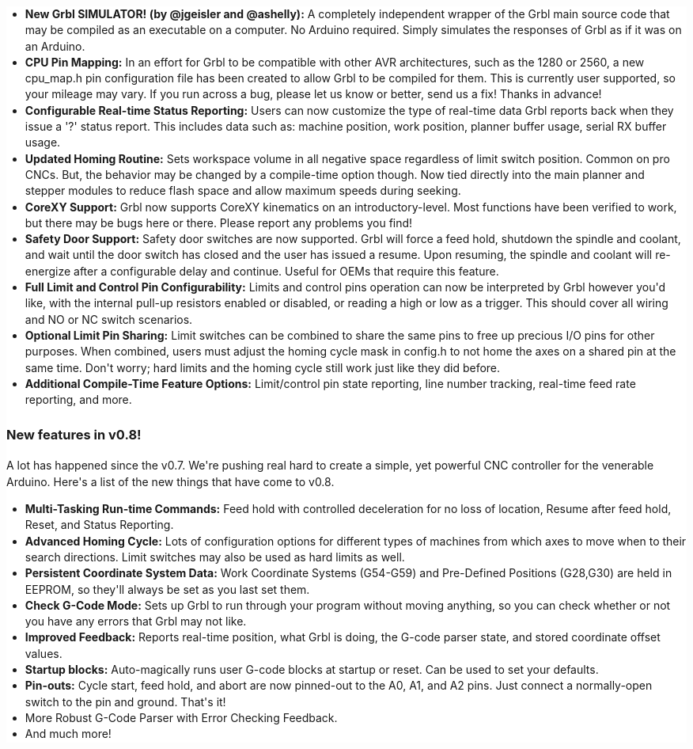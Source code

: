 * **New Grbl SIMULATOR! (by @jgeisler and @ashelly):** A completely independent wrapper of the Grbl main source code that may be compiled as an executable on a computer. No Arduino required. Simply simulates the responses of Grbl as if it was on an Arduino.
* **CPU Pin Mapping:** In an effort for Grbl to be compatible with other AVR architectures, such as the 1280 or 2560, a new cpu_map.h pin configuration file has been created to allow Grbl to be compiled for them. This is currently user supported, so your mileage may vary. If you run across a bug, please let us know or better, send us a fix! Thanks in advance!
* **Configurable Real-time Status Reporting:** Users can now customize the type of real-time data Grbl reports back when they issue a '?' status report. This includes data such as: machine position, work position, planner buffer usage, serial RX buffer usage.
* **Updated Homing Routine:** Sets workspace volume in all negative space regardless of limit switch position. Common on pro CNCs. But, the behavior may be changed by a compile-time option though. Now tied directly into the main planner and stepper modules to reduce flash space and allow maximum speeds during seeking.
* **CoreXY Support:** Grbl now supports CoreXY kinematics on an introductory-level. Most functions have been verified to work, but there may be bugs here or there. Please report any problems you find!
* **Safety Door Support:** Safety door switches are now supported. Grbl will force a feed hold, shutdown the spindle and coolant, and wait until the door switch has closed and the user has issued a resume. Upon resuming, the spindle and coolant will re-energize after a configurable delay and continue. Useful for OEMs that require this feature.
* **Full Limit and Control Pin Configurability:** Limits and control pins operation can now be interpreted by Grbl however you'd like, with the internal pull-up resistors enabled or disabled, or reading a high or low as a trigger. This should cover all wiring and NO or NC switch scenarios.
* **Optional Limit Pin Sharing:** Limit switches can be combined to share the same pins to free up precious I/O pins for other purposes. When combined, users must adjust the homing cycle mask in config.h to not home the axes on a shared pin at the same time. Don't worry; hard limits and the homing cycle still work just like they did before.
* **Additional Compile-Time Feature Options:** Limit/control pin state reporting, line number tracking, real-time feed rate reporting, and more.


### New features in v0.8!
A lot has happened since the v0.7. We're pushing real hard to create a simple, yet powerful CNC controller for the venerable Arduino. Here's a list of the new things that have come to v0.8.

* **Multi-Tasking Run-time Commands:** Feed hold with controlled deceleration for no loss of location, Resume after feed hold, Reset, and Status Reporting.
* **Advanced Homing Cycle:** Lots of configuration options for different types of machines from which axes to move when to their search directions. Limit switches may also be used as hard limits as well.
* **Persistent Coordinate System Data:** Work Coordinate Systems (G54-G59) and Pre-Defined Positions (G28,G30) are held in EEPROM, so they'll always be set as you last set them.
* **Check G-Code Mode:** Sets up Grbl to run through your program without moving anything, so you can check whether or not you have any errors that Grbl may not like.
* **Improved Feedback:** Reports real-time position, what Grbl is doing, the G-code parser state, and stored coordinate offset values.
* **Startup blocks:** Auto-magically runs user G-code blocks at startup or reset. Can be used to set your defaults.
* **Pin-outs:** Cycle start, feed hold, and abort are now pinned-out to the A0, A1, and A2 pins. Just connect a normally-open switch to the pin and ground. That's it!
* More Robust G-Code Parser with Error Checking Feedback.
* And much more!
